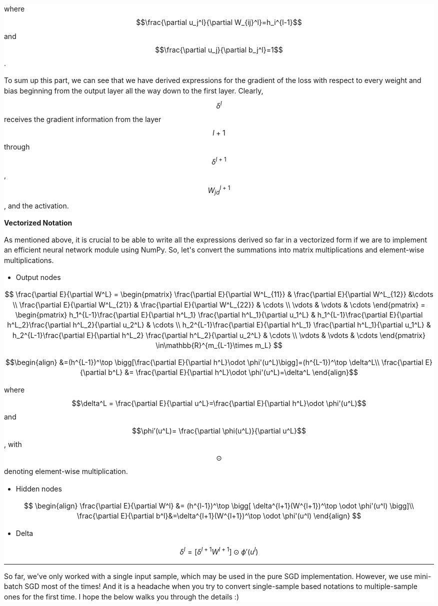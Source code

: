where $$\frac{\partial u_j^l}{\partial W_{ij}^l}=h_i^{l-1}$$ and $$\frac{\partial u_j}{\partial b_j^l}=1$$.

To sum up this part, we can see that we have derived expressions for the gradient of the loss with respect to every weight and bias beginning from the output layer all the way down to the first layer. Clearly, $$\delta^l$$ receives the gradient information from the layer $$l+1$$ through $$\delta^{l+1}$$, $$W_{jd}^{l+1}$$, and the activation. 

__Vectorized Notation__

As mentioned above, it is crucial to be able to write all the expressions derived so far in a vectorized form if we are to implement an efficient neural network module using NumPy. So, let's convert the summations into matrix multiplications and element-wise multiplications. 

- Output nodes

$$
\frac{\partial E}{\partial W^L} = \begin{pmatrix} \frac{\partial E}{\partial W^L_{11}} & \frac{\partial E}{\partial W^L_{12}} &\cdots \\
\frac{\partial E}{\partial W^L_{21}} & \frac{\partial E}{\partial W^L_{22}} & \cdots \\
\vdots & \vdots & \cdots \end{pmatrix} = \begin{pmatrix}
h_1^{L-1}\frac{\partial E}{\partial h^L_1} \frac{\partial h^L_1}{\partial u_1^L} & h_1^{L-1}\frac{\partial E}{\partial h^L_2}\frac{\partial h^L_2}{\partial u_2^L} & \cdots \\
h_2^{L-1}\frac{\partial E}{\partial h^L_1} \frac{\partial h^L_1}{\partial u_1^L} & h_2^{L-1}\frac{\partial E}{\partial h^L_2} \frac{\partial h^L_2}{\partial u_2^L} & \cdots \\
\vdots & \vdots & \cdots
\end{pmatrix}
\in\mathbb{R}^{m_{L-1}\times m_L}
$$

$$\begin{align}
&=(h^{L-1})^\top \bigg[\frac{\partial E}{\partial h^L}\odot \phi'(u^L)\bigg]=(h^{L-1})^\top \delta^L\\
\frac{\partial E}{\partial b^L} &= \frac{\partial E}{\partial h^L}\odot \phi'(u^L)=\delta^L
\end{align}$$

where $$\delta^L = \frac{\partial E}{\partial u^L}=\frac{\partial E}{\partial h^L}\odot \phi'(u^L)$$ and $$\phi’(u^L)= \frac{\partial \phi(u^L)}{\partial u^L}$$, with $$\odot$$ denoting element-wise multiplication.

- Hidden nodes

$$
\begin{align}
\frac{\partial E}{\partial W^l} &= (h^{l-1})^\top \bigg[ \delta^{l+1}(W^{l+1})^\top \odot \phi'(u^l) \bigg]\\
\frac{\partial E}{\partial b^l}&=\delta^{l+1}(W^{l+1})^\top \odot \phi'(u^l)
\end{align}
$$

- Delta

$$\delta^l = [\delta^{l+1}W^{l+1}]\odot \phi'(u^l)$$

***
So far, we've only worked with a single input sample, which may be used in the pure SGD implementation. However, we use mini-batch SGD most of the times! And it is a headache when you try to convert single-sample based notations to multiple-sample ones for the first time. I hope the below walks you through the details :)
